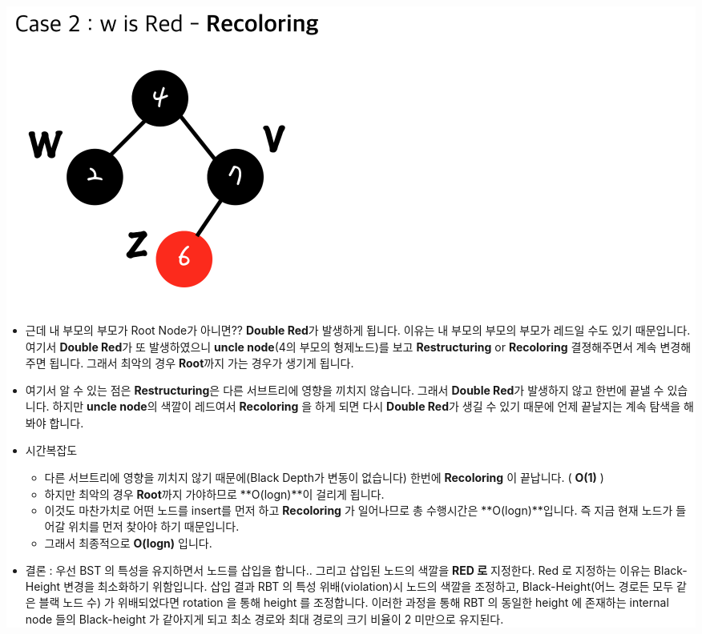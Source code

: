 <img src="./img/20.png" style="zoom:50%;" />

- 근데 내 부모의 부모가 Root Node가 아니면?? **Double Red**가 발생하게 됩니다. 이유는 내 부모의 부모의 부모가 레드일 수도 있기 때문입니다. 여기서 **Double Red**가 또 발생하였으니 **uncle node**(4의 부모의 형제노드)를 보고 **Restructuring** or **Recoloring** 결졍해주면서 계속 변경해주면 됩니다. 그래서 최악의 경우 **Root**까지 가는 경우가 생기게 됩니다.
- 여기서 알 수 있는 점은 **Restructuring**은 다른 서브트리에 영향을 끼치지 않습니다. 그래서 **Double Red**가 발생하지 않고 한번에 끝낼 수 있습니다. 하지만 **uncle node**의 색깔이 레드여서 **Recoloring** 을 하게 되면 다시 **Double Red**가 생길 수 있기 때문에 언제 끝날지는 계속 탐색을 해봐야 합니다.

- 시간복잡도 
  - 다른 서브트리에 영향을 끼치지 않기 때문에(Black Depth가 변동이 없습니다) 한번에 **Recoloring** 이 끝납니다. ( **O(1)** )
  - 하지만 최악의 경우 **Root**까지 가야하므로 **O(logn)**이 걸리게 됩니다.
  - 이것도 마찬가치로 어떤 노드를 insert를 먼저 하고 **Recoloring** 가 일어나므로 총 수행시간은 **O(logn)**입니다. 즉 지금 현재 노드가 들어갈 위치를 먼저 찾아야 하기 때문입니다.
  - 그래서 최종적으로 **O(logn)** 입니다.
- 결론 : 우선 BST 의 특성을 유지하면서 노드를 삽입을 합니다.. 그리고 삽입된 노드의 색깔을 **RED 로** 지정한다. Red 로 지정하는 이유는 Black-Height 변경을 최소화하기 위함입니다. 삽입 결과 RBT 의 특성 위배(violation)시 노드의 색깔을 조정하고, Black-Height(어느 경로든 모두 같은 블랙 노드 수) 가 위배되었다면 rotation 을 통해 height 를 조정합니다. 이러한 과정을 통해 RBT 의 동일한 height 에 존재하는 internal node 들의 Black-height 가 같아지게 되고 최소 경로와 최대 경로의 크기 비율이 2 미만으로 유지된다.

